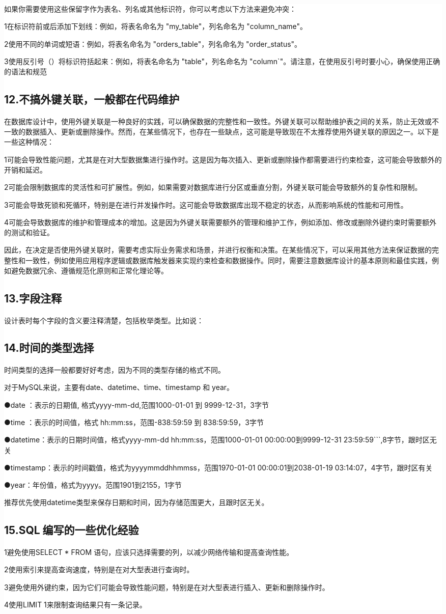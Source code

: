 如果你需要使用这些保留字作为表名、列名或其他标识符，你可以考虑以下方法来避免冲突：

1在标识符前或后添加下划线：例如，将表名命名为 "my_table"，列名命名为 "column_name"。

2使用不同的单词或短语：例如，将表名命名为 "orders_table"，列名命名为 "order_status"。

3使用反引号（）将标识符括起来：例如，将表名命名为 "table"，列名命名为 "column`"。请注意，在使用反引号时要小心，确保使用正确的语法和规范



##  12.不搞外键关联，一般都在代码维护 

在数据库设计中，使用外键关联是一种良好的实践，可以确保数据的完整性和一致性。外键关联可以帮助维护表之间的关系，防止无效或不一致的数据插入、更新或删除操作。然而，在某些情况下，也存在一些缺点，这可能是导致现在不太推荐使用外键关联的原因之一。以下是一些这种情况：

1可能会导致性能问题，尤其是在对大型数据集进行操作时。这是因为每次插入、更新或删除操作都需要进行约束检查，这可能会导致额外的开销和延迟。

2可能会限制数据库的灵活性和可扩展性。例如，如果需要对数据库进行分区或垂直分割，外键关联可能会导致额外的复杂性和限制。

3可能会导致死锁和死循环，特别是在进行并发操作时。这可能会导致数据库出现不稳定的状态，从而影响系统的性能和可用性。

4可能会导致数据库的维护和管理成本的增加。这是因为外键关联需要额外的管理和维护工作，例如添加、修改或删除外键约束时需要额外的测试和验证。

因此，在决定是否使用外键关联时，需要考虑实际业务需求和场景，并进行权衡和决策。在某些情况下，可以采用其他方法来保证数据的完整性和一致性，例如使用应用程序逻辑或数据库触发器来实现约束检查和数据操作。同时，需要注意数据库设计的基本原则和最佳实践，例如避免数据冗余、遵循规范化原则和正常化理论等。

##  13.字段注释 

设计表时每个字段的含义要注释清楚，包括枚举类型。比如说：





##  14.时间的类型选择 

时间类型的选择一般都要好好考虑，因为不同的类型存储的格式不同。

对于MySQL来说，主要有date、datetime、time、timestamp 和 year。

●date ：表示的日期值, 格式yyyy-mm-dd,范围1000-01-01 到 9999-12-31，3字节

●time ：表示的时间值，格式 hh:mm:ss，范围-838:59:59 到 838:59:59，3字节

●datetime：表示的日期时间值，格式yyyy-mm-dd hh:mm:ss，范围1000-01-01 00:00:00到9999-12-31 23:59:59```,8字节，跟时区无关

●timestamp：表示的时间戳值，格式为yyyymmddhhmmss，范围1970-01-01 00:00:01到2038-01-19 03:14:07，4字节，跟时区有关

●year：年份值，格式为yyyy。范围1901到2155，1字节

推荐优先使用datetime类型来保存日期和时间，因为存储范围更大，且跟时区无关。

##  15.SQL 编写的一些优化经验 

1避免使用SELECT * FROM 语句，应该只选择需要的列，以减少网络传输和提高查询性能。

2使用索引来提高查询速度，特别是在对大型表进行查询时。

3避免使用外键约束，因为它们可能会导致性能问题，特别是在对大型表进行插入、更新和删除操作时。

4使用LIMIT 1来限制查询结果只有一条记录。
